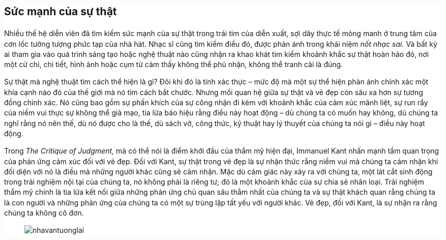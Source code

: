 ## Sức mạnh của sự thật

Nhiều thế hệ diễn viên đã tìm kiếm sức mạnh của sự thật trong trái tim của diễn xuất, sợi dây thực tế mỏng manh ở trung tâm của cơn lốc tưởng tượng phức tạp của nhà hát. Nhạc sĩ cũng tìm kiếm điều đó, được phản ánh trong khái niệm _nốt nhạc sai._ Và bất kỳ ai tham gia vào quá trình sáng tạo hoặc nghệ thuật nào cũng nhận ra khao khát tìm kiếm khoảnh khắc sự thật hoàn hảo đó, nơi một cử chỉ, chi tiết, hình ảnh hoặc cụm từ cảm thấy không thể phủ nhận, không thể tranh cãi là đúng.

Sự thật mà nghệ thuật tìm cách thể hiện là gì? Đôi khi đó là tính xác thực – mức độ mà một sự thể hiện phản ánh chính xác một khía cạnh nào đó của thế giới mà nó tìm cách bắt chước. Nhưng mối quan hệ giữa sự thật và vẻ đẹp còn sâu xa hơn sự tương đồng chính xác. Nó cũng bao gồm sự phấn khích của sự công nhận đi kèm với khoảnh khắc của cảm xúc mãnh liệt, sự run rẩy của niềm vui thực sự không thể giả mạo, tia lửa báo hiệu rằng điều này hoạt động – dù chúng ta có muốn hay không, dù chúng ta nghĩ rằng nó nên thế, dù nó được cho là thế, dù sách vở, công thức, kỹ thuật hay lý thuyết của chúng ta nói gì – điều này hoạt động.

Trong _The Critique of Judgment,_ mà có thể nói là điểm khởi đầu của thẩm mỹ hiện đại, Immanuel Kant nhấn mạnh tầm quan trọng của phản ứng cảm xúc đối với vẻ đẹp. Đối với Kant, sự thật trong vẻ đẹp là sự nhận thức rằng niềm vui mà chúng ta cảm nhận khi đối diện với nó là điều mà những người khác cũng sẽ cảm nhận. Mặc dù cảm giác này xảy ra với chúng ta, một lát cắt sinh động trong trải nghiệm nội tại của chúng ta, nó không phải là riêng tư; đó là một khoảnh khắc của sự chia sẻ nhân loại. Trải nghiệm thẩm mỹ chính là tia lửa kết nối giữa những phản ứng chủ quan sâu thẳm nhất của chúng ta và sự thật khách quan rằng chúng ta là con người và những phản ứng của chúng ta có một sự trùng lặp tất yếu với người khác. Vẻ đẹp, đối với Kant, là sự nhận ra rằng chúng ta không cô đơn.

<figure><img src="https://banmaixanh.vercel.app/image/cover/001-523.jpg" alt="nhavantuonglai" title="nhavantuonglai" height=100% width=100%><figcaption><p></p></figcaption></figure>